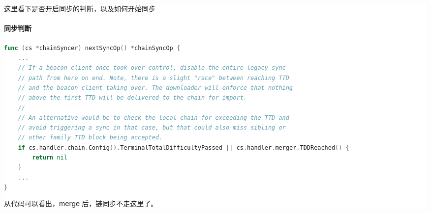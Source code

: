 ```go
```

这里看下是否开启同步的判断，以及如何开始同步

#### 同步判断

```go
func (cs *chainSyncer) nextSyncOp() *chainSyncOp {
    ...
    // If a beacon client once took over control, disable the entire legacy sync
    // path from here on end. Note, there is a slight "race" between reaching TTD
    // and the beacon client taking over. The downloader will enforce that nothing
    // above the first TTD will be delivered to the chain for import.
    //
    // An alternative would be to check the local chain for exceeding the TTD and
    // avoid triggering a sync in that case, but that could also miss sibling or
    // other family TTD block being accepted.
    if cs.handler.chain.Config().TerminalTotalDifficultyPassed || cs.handler.merger.TDDReached() {
        return nil
    }
    ...
}
```

从代码可以看出，merge 后，链同步不走这里了。


